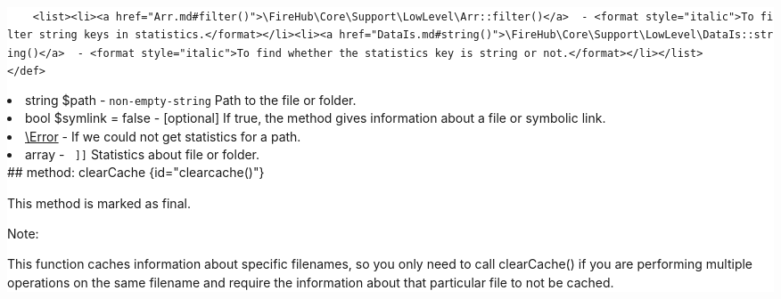         <list><li><a href="Arr.md#filter()">\FireHub\Core\Support\LowLevel\Arr::filter()</a>  - <format style="italic">To filter string keys in statistics.</format></li><li><a href="DataIs.md#string()">\FireHub\Core\Support\LowLevel\DataIs::string()</a>  - <format style="italic">To find whether the statistics key is string or not.</format></li></list>
    </def>
</deflist>
<deflist>
    <def title="This method has parameters:">
        <list><li>string <format style="bold">$path</format> - <format style="italic">
<code>non-empty-string</code>
Path to the file or folder.
</format></li><li>bool <format style="bold">$symlink</format> = false - <format style="italic">[optional] 
If true, the method gives information about a file or symbolic link.
</format></li></list>
    </def>
</deflist>
<deflist>
    <def title="This method throws:">
        <list><li><a href="Error.md">\Error</a> - <format style="italic">If we could not get statistics for a path.</format></li></list>
    </def>
</deflist>
<deflist>
    <def title="This method returns:">
        <list><li>array - <format style="italic"><code><![CDATA[ array<0|1|2|3|4|5|6|7|8|9|10|11|12|'atime'|'blksize'|'blocks'|'ctime'|'dev'|'gid'|'ino'|'mode'|'mtime'|'nlink'|'rdev'|'size'|'uid', int> ]]</code>
Statistics about file or folder.</format></li></list>
    </def>
</deflist>
## method: clearCache {id="clearcache()"}

<code-block lang="php">
    <![CDATA[final public static FileSystem::clearCache(bool $clear_realpath_cache = false, string $path = &#039;&#039;):void]]>
</code-block>





<tip>
    <p>
        This method is marked as <format style="bold">final</format>.
    </p>
</tip>





<note>
                <p><format style="bold">Note:</format></p>
                <p>This function caches information about specific filenames, so you only need to call clearCache() if you
are performing multiple operations on the same filename and require the information about that particular file
to not be cached.</p>
            </note>
